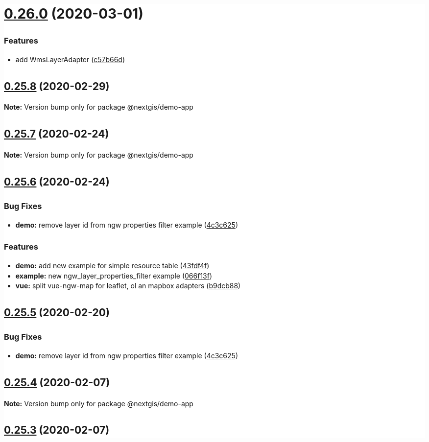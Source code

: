 # [0.26.0](https://github.com/nextgis/nextgis_frontend/compare/v0.25.8...v0.26.0) (2020-03-01)

### Features

- add WmsLayerAdapter ([c57b66d](https://github.com/nextgis/nextgis_frontend/commit/c57b66d2278071a57182cb4dd554e370c63ffa06))

## [0.25.8](https://github.com/nextgis/nextgis_frontend/compare/v0.25.7...v0.25.8) (2020-02-29)

**Note:** Version bump only for package @nextgis/demo-app

## [0.25.7](https://github.com/nextgis/nextgis_frontend/compare/v0.25.5...v0.25.7) (2020-02-24)

**Note:** Version bump only for package @nextgis/demo-app

## [0.25.6](https://github.com/nextgis/nextgis_frontend/compare/v0.20.3...v0.25.6) (2020-02-24)

### Bug Fixes

- **demo:** remove layer id from ngw properties filter example ([4c3c625](https://github.com/nextgis/nextgis_frontend/commit/4c3c6253a47a4e1e55d3b19c5a75787d96705e69))

### Features

- **demo:** add new example for simple resource table ([43fdf4f](https://github.com/nextgis/nextgis_frontend/commit/43fdf4f69898680872fedece44c812ca407d1d8b))
- **example:** new ngw_layer_properties_filter example ([066f13f](https://github.com/nextgis/nextgis_frontend/commit/066f13f4ef023f6629f1a7fc2639f8af123cce87))
- **vue:** split vue-ngw-map for leaflet, ol an mapbox adapters ([b9dcb88](https://github.com/nextgis/nextgis_frontend/commit/b9dcb880140480b3557cde7bb91e761741889bf5))

## [0.25.5](https://github.com/nextgis/nextgis_frontend/compare/v0.25.4...v0.25.5) (2020-02-20)

### Bug Fixes

- **demo:** remove layer id from ngw properties filter example ([4c3c625](https://github.com/nextgis/nextgis_frontend/commit/4c3c6253a47a4e1e55d3b19c5a75787d96705e69))

## [0.25.4](https://github.com/nextgis/nextgis_frontend/compare/v0.25.3...v0.25.4) (2020-02-07)

**Note:** Version bump only for package @nextgis/demo-app

## [0.25.3](https://github.com/nextgis/nextgis_frontend/compare/v0.25.2...v0.25.3) (2020-02-07)
